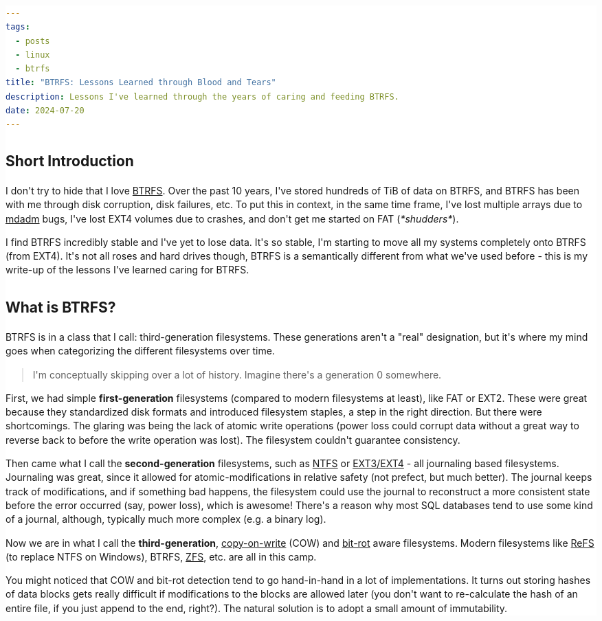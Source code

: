 ```yaml
---
tags:
  - posts
  - linux
  - btrfs
title: "BTRFS: Lessons Learned through Blood and Tears"
description: Lessons I've learned through the years of caring and feeding BTRFS.
date: 2024-07-20
---
```

## Short Introduction

I don't try to hide that I love [BTRFS](https://btrfs.readthedocs.io/en/latest/Introduction.html). Over the past 10 years, I've stored hundreds of TiB of data on BTRFS, and BTRFS has been with me through disk corruption, disk failures, etc. To put this in context, in the same time frame, I've lost multiple arrays due to [mdadm](https://en.wikipedia.org/wiki/Mdadm) bugs, I've lost EXT4 volumes due to crashes, and don't get me started on FAT (_\*shudders\*_).

I find BTRFS incredibly stable and I've yet to lose data. It's so stable, I'm starting to move all my systems completely onto BTRFS (from EXT4). It's not all roses and hard drives though, BTRFS is a semantically different from what we've used before - this is my write-up of the lessons I've learned caring for BTRFS.

## What is BTRFS?

BTRFS is in a class that I call: third-generation filesystems. These generations aren't a "real" designation, but it's where my mind goes when categorizing the different filesystems over time.

> I'm conceptually skipping over a lot of history. Imagine there's a generation 0 somewhere.

First, we had simple **first-generation** filesystems (compared to modern filesystems at least), like FAT or EXT2. These were great because they standardized disk formats and introduced filesystem staples, a step in the right direction. But there were shortcomings. The glaring was being the lack of atomic write operations (power loss could corrupt data without a great way to reverse back to before the write operation was lost). The filesystem couldn't guarantee consistency.

Then came what I call the **second-generation** filesystems, such as [NTFS](https://en.wikipedia.org/wiki/NTFS) or [EXT3/EXT4](https://en.wikipedia.org/wiki/Ext4) - all journaling based filesystems. Journaling was great, since it allowed for atomic-modifications in relative safety (not prefect, but much better). The journal keeps track of modifications, and if something bad happens, the filesystem could use the journal to reconstruct a more consistent state before the error occurred (say, power loss), which is awesome! There's a reason why most SQL databases tend to use some kind of a journal, although, typically much more complex (e.g. a binary log).

Now we are in what I call the **third-generation**, [copy-on-write](https://en.wikipedia.org/wiki/Copy-on-write) (COW) and [bit-rot](https://en.wikipedia.org/wiki/Data_degradation) aware filesystems. Modern filesystems like [ReFS](https://en.wikipedia.org/wiki/ReFS) (to replace NTFS on Windows), BTRFS, [ZFS](https://en.wikipedia.org/wiki/ZFS), etc. are all in this camp.

You might noticed that COW and bit-rot detection tend to go hand-in-hand in a lot of implementations.   It turns out storing hashes of data blocks gets really difficult if modifications to the blocks are allowed later (you don't want to re-calculate the hash of an entire file, if you just append to the end, right?). The natural solution is to adopt a small amount of immutability.

